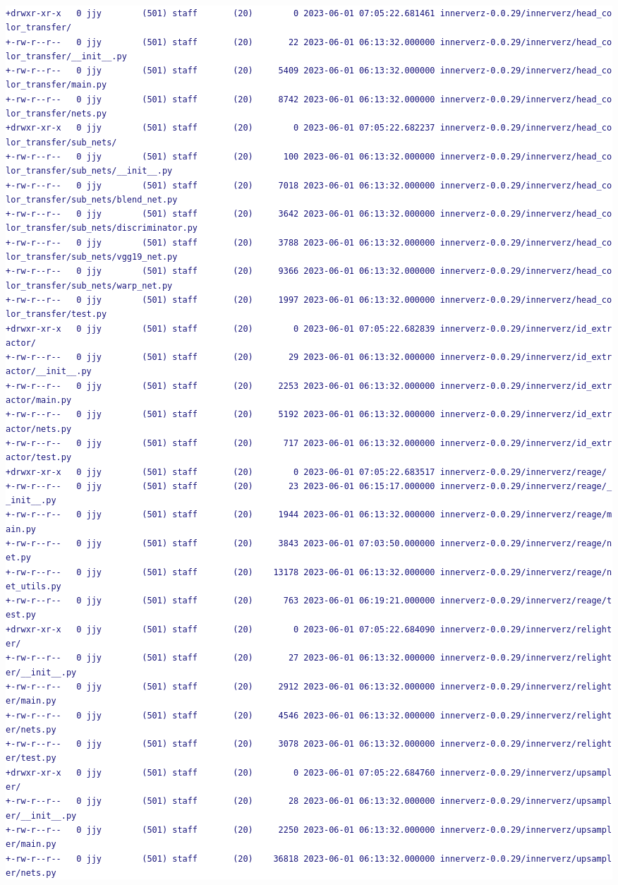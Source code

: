 ```diff
+drwxr-xr-x   0 jjy        (501) staff       (20)        0 2023-06-01 07:05:22.681461 innerverz-0.0.29/innerverz/head_color_transfer/
+-rw-r--r--   0 jjy        (501) staff       (20)       22 2023-06-01 06:13:32.000000 innerverz-0.0.29/innerverz/head_color_transfer/__init__.py
+-rw-r--r--   0 jjy        (501) staff       (20)     5409 2023-06-01 06:13:32.000000 innerverz-0.0.29/innerverz/head_color_transfer/main.py
+-rw-r--r--   0 jjy        (501) staff       (20)     8742 2023-06-01 06:13:32.000000 innerverz-0.0.29/innerverz/head_color_transfer/nets.py
+drwxr-xr-x   0 jjy        (501) staff       (20)        0 2023-06-01 07:05:22.682237 innerverz-0.0.29/innerverz/head_color_transfer/sub_nets/
+-rw-r--r--   0 jjy        (501) staff       (20)      100 2023-06-01 06:13:32.000000 innerverz-0.0.29/innerverz/head_color_transfer/sub_nets/__init__.py
+-rw-r--r--   0 jjy        (501) staff       (20)     7018 2023-06-01 06:13:32.000000 innerverz-0.0.29/innerverz/head_color_transfer/sub_nets/blend_net.py
+-rw-r--r--   0 jjy        (501) staff       (20)     3642 2023-06-01 06:13:32.000000 innerverz-0.0.29/innerverz/head_color_transfer/sub_nets/discriminator.py
+-rw-r--r--   0 jjy        (501) staff       (20)     3788 2023-06-01 06:13:32.000000 innerverz-0.0.29/innerverz/head_color_transfer/sub_nets/vgg19_net.py
+-rw-r--r--   0 jjy        (501) staff       (20)     9366 2023-06-01 06:13:32.000000 innerverz-0.0.29/innerverz/head_color_transfer/sub_nets/warp_net.py
+-rw-r--r--   0 jjy        (501) staff       (20)     1997 2023-06-01 06:13:32.000000 innerverz-0.0.29/innerverz/head_color_transfer/test.py
+drwxr-xr-x   0 jjy        (501) staff       (20)        0 2023-06-01 07:05:22.682839 innerverz-0.0.29/innerverz/id_extractor/
+-rw-r--r--   0 jjy        (501) staff       (20)       29 2023-06-01 06:13:32.000000 innerverz-0.0.29/innerverz/id_extractor/__init__.py
+-rw-r--r--   0 jjy        (501) staff       (20)     2253 2023-06-01 06:13:32.000000 innerverz-0.0.29/innerverz/id_extractor/main.py
+-rw-r--r--   0 jjy        (501) staff       (20)     5192 2023-06-01 06:13:32.000000 innerverz-0.0.29/innerverz/id_extractor/nets.py
+-rw-r--r--   0 jjy        (501) staff       (20)      717 2023-06-01 06:13:32.000000 innerverz-0.0.29/innerverz/id_extractor/test.py
+drwxr-xr-x   0 jjy        (501) staff       (20)        0 2023-06-01 07:05:22.683517 innerverz-0.0.29/innerverz/reage/
+-rw-r--r--   0 jjy        (501) staff       (20)       23 2023-06-01 06:15:17.000000 innerverz-0.0.29/innerverz/reage/__init__.py
+-rw-r--r--   0 jjy        (501) staff       (20)     1944 2023-06-01 06:13:32.000000 innerverz-0.0.29/innerverz/reage/main.py
+-rw-r--r--   0 jjy        (501) staff       (20)     3843 2023-06-01 07:03:50.000000 innerverz-0.0.29/innerverz/reage/net.py
+-rw-r--r--   0 jjy        (501) staff       (20)    13178 2023-06-01 06:13:32.000000 innerverz-0.0.29/innerverz/reage/net_utils.py
+-rw-r--r--   0 jjy        (501) staff       (20)      763 2023-06-01 06:19:21.000000 innerverz-0.0.29/innerverz/reage/test.py
+drwxr-xr-x   0 jjy        (501) staff       (20)        0 2023-06-01 07:05:22.684090 innerverz-0.0.29/innerverz/relighter/
+-rw-r--r--   0 jjy        (501) staff       (20)       27 2023-06-01 06:13:32.000000 innerverz-0.0.29/innerverz/relighter/__init__.py
+-rw-r--r--   0 jjy        (501) staff       (20)     2912 2023-06-01 06:13:32.000000 innerverz-0.0.29/innerverz/relighter/main.py
+-rw-r--r--   0 jjy        (501) staff       (20)     4546 2023-06-01 06:13:32.000000 innerverz-0.0.29/innerverz/relighter/nets.py
+-rw-r--r--   0 jjy        (501) staff       (20)     3078 2023-06-01 06:13:32.000000 innerverz-0.0.29/innerverz/relighter/test.py
+drwxr-xr-x   0 jjy        (501) staff       (20)        0 2023-06-01 07:05:22.684760 innerverz-0.0.29/innerverz/upsampler/
+-rw-r--r--   0 jjy        (501) staff       (20)       28 2023-06-01 06:13:32.000000 innerverz-0.0.29/innerverz/upsampler/__init__.py
+-rw-r--r--   0 jjy        (501) staff       (20)     2250 2023-06-01 06:13:32.000000 innerverz-0.0.29/innerverz/upsampler/main.py
+-rw-r--r--   0 jjy        (501) staff       (20)    36818 2023-06-01 06:13:32.000000 innerverz-0.0.29/innerverz/upsampler/nets.py
```